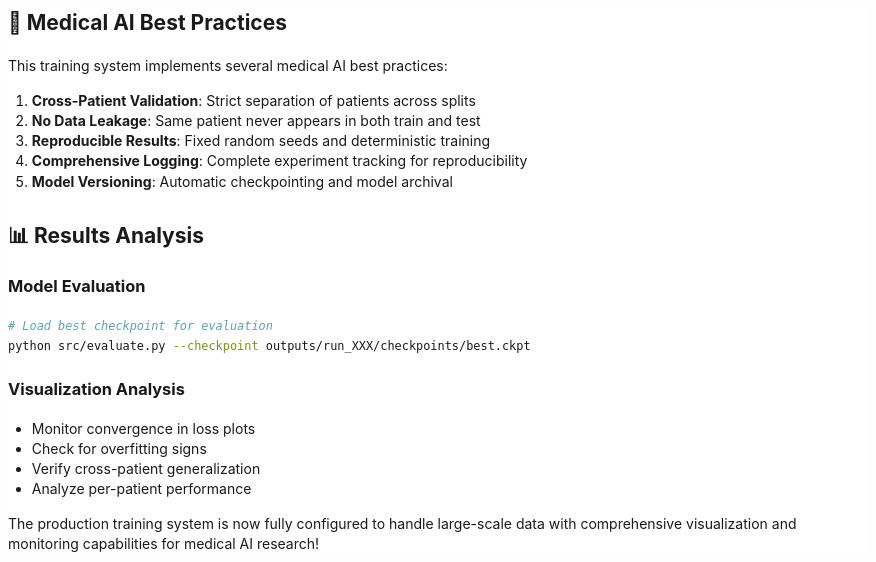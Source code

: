 ## 🔬 Medical AI Best Practices

This training system implements several medical AI best practices:

1. **Cross-Patient Validation**: Strict separation of patients across splits
2. **No Data Leakage**: Same patient never appears in both train and test
3. **Reproducible Results**: Fixed random seeds and deterministic training
4. **Comprehensive Logging**: Complete experiment tracking for reproducibility
5. **Model Versioning**: Automatic checkpointing and model archival

## 📊 Results Analysis

### Model Evaluation
```bash
# Load best checkpoint for evaluation
python src/evaluate.py --checkpoint outputs/run_XXX/checkpoints/best.ckpt
```

### Visualization Analysis
- Monitor convergence in loss plots
- Check for overfitting signs
- Verify cross-patient generalization
- Analyze per-patient performance

The production training system is now fully configured to handle large-scale data with comprehensive visualization and monitoring capabilities for medical AI research! 